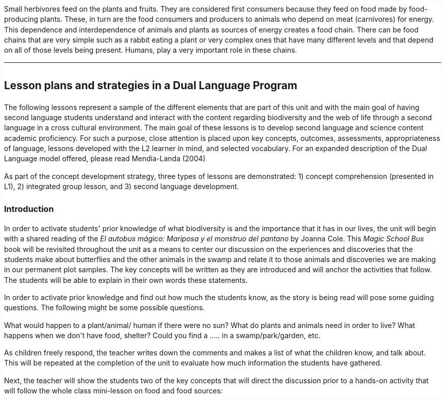   Small herbivores feed on the plants and fruits. They are considered first consumers because they feed on food made by food-producing plants. These, in turn are the food consumers and producers to animals who depend on meat (carnivores) for energy. This dependence and interdependence of animals and plants as sources of energy creates a food chain. There can be food chains that are very simple such as a rabbit eating a plant or very complex ones that have many different levels and that depend on all of those levels being present. Humans, play a very important role in these chains.
 </p>

<hr/>
 <h2>
  Lesson plans and strategies in a Dual Language Program
 </h2>
 <p>
  The following lessons represent a sample of the different elements that are part of this unit and with the main goal of having second language students understand and interact with the content regarding biodiversity and the web of life through a second language in a cross cultural environment. The main goal of these lessons is to develop second language and science content academic proficiency. For such a purpose, close attention is placed upon key concepts, outcomes, assessments, appropriateness of language, lessons developed with the L2 learner in mind, and selected vocabulary. For an expanded description of the Dual Language model offered, please read Mendia-Landa (2004)
 </p>
<p>
  As part of the concept development strategy, three types of lessons are demonstrated: 1) concept comprehension (presented in L1), 2) integrated group lesson, and 3) second language development.
 </p>

<h3>
  Introduction
 </h3>
 <p>
  In order to activate students' prior knowledge of what biodiversity is and the importance that it has in our lives, the unit will begin with a shared reading of the
  <i>
   El autobus mágico: Mariposa y el monstruo del pantano
  </i>
  by Joanna Cole. This
  <i>
   Magic School Bus
  </i>
  book will be revisited throughout the unit as a means to center our discussion on the experiences and discoveries that the students make about butterflies and the other animals in the swamp and relate it to those animals and discoveries we are making in our permanent plot samples. The key concepts will be written as they are introduced and will anchor the activities that follow. The students will be able to explain in their own words these statements.
 </p>
<p>
  In order to activate prior knowledge and find out how much the students know, as the story is being read will pose some guiding questions. The following might be some possible questions.
 </p>
<p>
  What would happen to a plant/animal/ human if there were no sun? What do plants and animals need in order to live? What happens when we don't have food, shelter? Could you find a ..... in a swamp/park/garden, etc.
 </p>
<p>
  As children freely respond, the teacher writes down the comments and makes a list of what the children know, and talk about. This will be repeated at the completion of the unit to evaluate how much information the students have gathered.
 </p>
<p>
  Next, the teacher will show the students two of the key concepts that will direct the discussion prior to a hands-on activity that will follow the whole class mini-lesson on food and food sources:
 </p>
